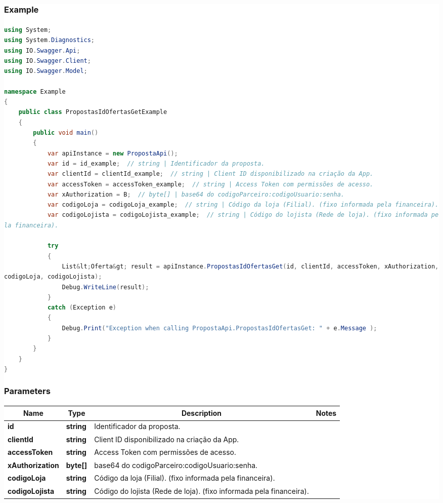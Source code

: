 ### Example
```csharp
using System;
using System.Diagnostics;
using IO.Swagger.Api;
using IO.Swagger.Client;
using IO.Swagger.Model;

namespace Example
{
    public class PropostasIdOfertasGetExample
    {
        public void main()
        {
            var apiInstance = new PropostaApi();
            var id = id_example;  // string | Identificador da proposta.
            var clientId = clientId_example;  // string | Client ID disponibilizado na criação da App.
            var accessToken = accessToken_example;  // string | Access Token com permissões de acesso.
            var xAuthorization = B;  // byte[] | base64 do codigoParceiro:codigoUsuario:senha.
            var codigoLoja = codigoLoja_example;  // string | Código da loja (Filial). (fixo informada pela financeira).
            var codigoLojista = codigoLojista_example;  // string | Código do lojista (Rede de loja). (fixo informada pela financeira).

            try
            {
                List&lt;Oferta&gt; result = apiInstance.PropostasIdOfertasGet(id, clientId, accessToken, xAuthorization, codigoLoja, codigoLojista);
                Debug.WriteLine(result);
            }
            catch (Exception e)
            {
                Debug.Print("Exception when calling PropostaApi.PropostasIdOfertasGet: " + e.Message );
            }
        }
    }
}
```

### Parameters

Name | Type | Description  | Notes
------------- | ------------- | ------------- | -------------
 **id** | **string**| Identificador da proposta. | 
 **clientId** | **string**| Client ID disponibilizado na criação da App. | 
 **accessToken** | **string**| Access Token com permissões de acesso. | 
 **xAuthorization** | **byte[]**| base64 do codigoParceiro:codigoUsuario:senha. | 
 **codigoLoja** | **string**| Código da loja (Filial). (fixo informada pela financeira). | 
 **codigoLojista** | **string**| Código do lojista (Rede de loja). (fixo informada pela financeira). | 
